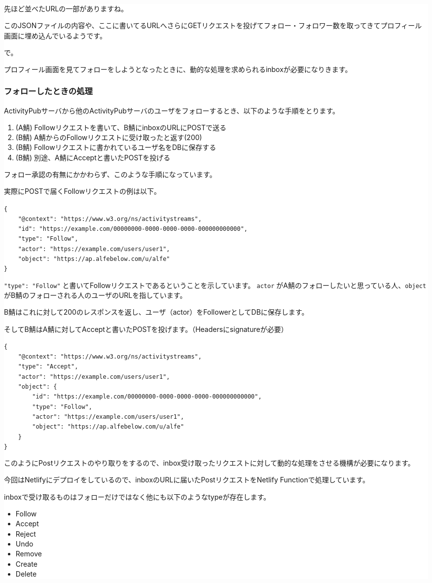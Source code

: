 
先ほど並べたURLの一部がありますね。

このJSONファイルの内容や、ここに書いてるURLへさらにGETリクエストを投げてフォロー・フォロワー数を取ってきてプロフィール画面に埋め込んでいるようです。

で。

プロフィール画面を見てフォローをしようとなったときに、動的な処理を求められるinboxが必要になりきます。

### フォローしたときの処理

ActivityPubサーバから他のActivityPubサーバのユーザをフォローするとき、以下のような手順をとります。

1. (A鯖) Followリクエストを書いて、B鯖にinboxのURLにPOSTで送る
1. (B鯖) A鯖からのFollowリクエストに受け取ったと返す(200) 
1. (B鯖) Followリクエストに書かれているユーザ名をDBに保存する
1. (B鯖) 別途、A鯖にAcceptと書いたPOSTを投げる  

フォロー承認の有無にかかわらず、このような手順になっています。

実際にPOSTで届くFollowリクエストの例は以下。
```
{
    "@context": "https://www.w3.org/ns/activitystreams",
    "id": "https://example.com/00000000-0000-0000-0000-000000000000",
    "type": "Follow",
    "actor": "https://example.com/users/user1",
    "object": "https://ap.alfebelow.com/u/alfe"
}
```
`"type": "Follow"` と書いてFollowリクエストであるということを示しています。
`actor` がA鯖のフォローしたいと思っている人、`object` がB鯖のフォローされる人のユーザのURLを指しています。

B鯖はこれに対して200のレスポンスを返し、ユーザ（actor）をFollowerとしてDBに保存します。

そしてB鯖はA鯖に対してAcceptと書いたPOSTを投げます。（Headersにsignatureが必要）
``` 
{
    "@context": "https://www.w3.org/ns/activitystreams",
    "type": "Accept",
    "actor": "https://example.com/users/user1",
    "object": {
        "id": "https://example.com/00000000-0000-0000-0000-000000000000",
        "type": "Follow",
        "actor": "https://example.com/users/user1",
        "object": "https://ap.alfebelow.com/u/alfe"
    }
}
```

このようにPostリクエストのやり取りをするので、inbox受け取ったリクエストに対して動的な処理をさせる機構が必要になります。

今回はNetlifyにデプロイをしているので、inboxのURLに届いたPostリクエストをNetlify Functionで処理しています。

inboxで受け取るものはフォローだけではなく他にも以下のようなtypeが存在します。

- Follow
- Accept
- Reject
- Undo
- Remove
- Create
- Delete
